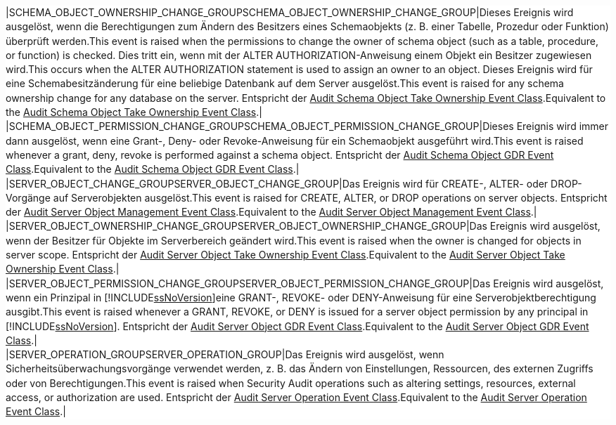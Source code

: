 |<span data-ttu-id="b68aa-233">SCHEMA_OBJECT_OWNERSHIP_CHANGE_GROUP</span><span class="sxs-lookup"><span data-stu-id="b68aa-233">SCHEMA_OBJECT_OWNERSHIP_CHANGE_GROUP</span></span>|<span data-ttu-id="b68aa-234">Dieses Ereignis wird ausgelöst, wenn die Berechtigungen zum Ändern des Besitzers eines Schemaobjekts (z. B. einer Tabelle, Prozedur oder Funktion) überprüft werden.</span><span class="sxs-lookup"><span data-stu-id="b68aa-234">This event is raised when the permissions to change the owner of schema object (such as a table, procedure, or function) is checked.</span></span> <span data-ttu-id="b68aa-235">Dies tritt ein, wenn mit der ALTER AUTHORIZATION-Anweisung einem Objekt ein Besitzer zugewiesen wird.</span><span class="sxs-lookup"><span data-stu-id="b68aa-235">This occurs when the ALTER AUTHORIZATION statement is used to assign an owner to an object.</span></span> <span data-ttu-id="b68aa-236">Dieses Ereignis wird für eine Schemabesitzänderung für eine beliebige Datenbank auf dem Server ausgelöst.</span><span class="sxs-lookup"><span data-stu-id="b68aa-236">This event is raised for any schema ownership change for any database on the server.</span></span> <span data-ttu-id="b68aa-237">Entspricht der [Audit Schema Object Take Ownership Event Class](../../event-classes/audit-schema-object-take-ownership-event-class.md).</span><span class="sxs-lookup"><span data-stu-id="b68aa-237">Equivalent to the [Audit Schema Object Take Ownership Event Class](../../event-classes/audit-schema-object-take-ownership-event-class.md).</span></span>|  
|<span data-ttu-id="b68aa-238">SCHEMA_OBJECT_PERMISSION_CHANGE_GROUP</span><span class="sxs-lookup"><span data-stu-id="b68aa-238">SCHEMA_OBJECT_PERMISSION_CHANGE_GROUP</span></span>|<span data-ttu-id="b68aa-239">Dieses Ereignis wird immer dann ausgelöst, wenn eine Grant-, Deny- oder Revoke-Anweisung für ein Schemaobjekt ausgeführt wird.</span><span class="sxs-lookup"><span data-stu-id="b68aa-239">This event is raised whenever a grant, deny, revoke is performed against a schema object.</span></span> <span data-ttu-id="b68aa-240">Entspricht der [Audit Schema Object GDR Event Class](../../event-classes/audit-schema-object-gdr-event-class.md).</span><span class="sxs-lookup"><span data-stu-id="b68aa-240">Equivalent to the [Audit Schema Object GDR Event Class](../../event-classes/audit-schema-object-gdr-event-class.md).</span></span>|  
|<span data-ttu-id="b68aa-241">SERVER_OBJECT_CHANGE_GROUP</span><span class="sxs-lookup"><span data-stu-id="b68aa-241">SERVER_OBJECT_CHANGE_GROUP</span></span>|<span data-ttu-id="b68aa-242">Das Ereignis wird für CREATE-, ALTER- oder DROP-Vorgänge auf Serverobjekten ausgelöst.</span><span class="sxs-lookup"><span data-stu-id="b68aa-242">This event is raised for CREATE, ALTER, or DROP operations on server objects.</span></span> <span data-ttu-id="b68aa-243">Entspricht der [Audit Server Object Management Event Class](../../event-classes/audit-server-object-management-event-class.md).</span><span class="sxs-lookup"><span data-stu-id="b68aa-243">Equivalent to the [Audit Server Object Management Event Class](../../event-classes/audit-server-object-management-event-class.md).</span></span>|  
|<span data-ttu-id="b68aa-244">SERVER_OBJECT_OWNERSHIP_CHANGE_GROUP</span><span class="sxs-lookup"><span data-stu-id="b68aa-244">SERVER_OBJECT_OWNERSHIP_CHANGE_GROUP</span></span>|<span data-ttu-id="b68aa-245">Das Ereignis wird ausgelöst, wenn der Besitzer für Objekte im Serverbereich geändert wird.</span><span class="sxs-lookup"><span data-stu-id="b68aa-245">This event is raised when the owner is changed for objects in server scope.</span></span> <span data-ttu-id="b68aa-246">Entspricht der [Audit Server Object Take Ownership Event Class](../../event-classes/audit-server-object-take-ownership-event-class.md).</span><span class="sxs-lookup"><span data-stu-id="b68aa-246">Equivalent to the [Audit Server Object Take Ownership Event Class](../../event-classes/audit-server-object-take-ownership-event-class.md).</span></span>|  
|<span data-ttu-id="b68aa-247">SERVER_OBJECT_PERMISSION_CHANGE_GROUP</span><span class="sxs-lookup"><span data-stu-id="b68aa-247">SERVER_OBJECT_PERMISSION_CHANGE_GROUP</span></span>|<span data-ttu-id="b68aa-248">Das Ereignis wird ausgelöst, wenn ein Prinzipal in [!INCLUDE[ssNoVersion](../../../includes/ssnoversion-md.md)]eine GRANT-, REVOKE- oder DENY-Anweisung für eine Serverobjektberechtigung ausgibt.</span><span class="sxs-lookup"><span data-stu-id="b68aa-248">This event is raised whenever a GRANT, REVOKE, or DENY is issued for a server object permission by any principal in [!INCLUDE[ssNoVersion](../../../includes/ssnoversion-md.md)].</span></span> <span data-ttu-id="b68aa-249">Entspricht der [Audit Server Object GDR Event Class](../../event-classes/audit-server-object-gdr-event-class.md).</span><span class="sxs-lookup"><span data-stu-id="b68aa-249">Equivalent to the [Audit Server Object GDR Event Class](../../event-classes/audit-server-object-gdr-event-class.md).</span></span>|  
|<span data-ttu-id="b68aa-250">SERVER_OPERATION_GROUP</span><span class="sxs-lookup"><span data-stu-id="b68aa-250">SERVER_OPERATION_GROUP</span></span>|<span data-ttu-id="b68aa-251">Das Ereignis wird ausgelöst, wenn Sicherheitsüberwachungsvorgänge verwendet werden, z. B. das Ändern von Einstellungen, Ressourcen, des externen Zugriffs oder von Berechtigungen.</span><span class="sxs-lookup"><span data-stu-id="b68aa-251">This event is raised when Security Audit operations such as altering settings, resources, external access, or authorization are used.</span></span> <span data-ttu-id="b68aa-252">Entspricht der [Audit Server Operation Event Class](../../event-classes/audit-server-operation-event-class.md).</span><span class="sxs-lookup"><span data-stu-id="b68aa-252">Equivalent to the [Audit Server Operation Event Class](../../event-classes/audit-server-operation-event-class.md).</span></span>|  